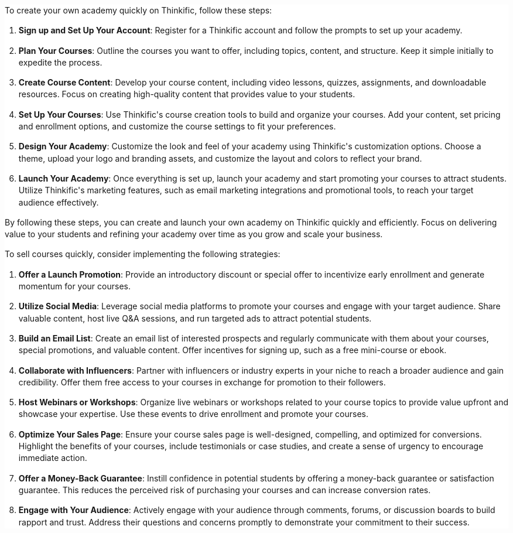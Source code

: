 To create your own academy quickly on Thinkific, follow these steps:

1. **Sign up and Set Up Your Account**: Register for a Thinkific account and follow the prompts to set up your academy.

2. **Plan Your Courses**: Outline the courses you want to offer, including topics, content, and structure. Keep it simple initially to expedite the process.

3. **Create Course Content**: Develop your course content, including video lessons, quizzes, assignments, and downloadable resources. Focus on creating high-quality content that provides value to your students.

4. **Set Up Your Courses**: Use Thinkific's course creation tools to build and organize your courses. Add your content, set pricing and enrollment options, and customize the course settings to fit your preferences.

5. **Design Your Academy**: Customize the look and feel of your academy using Thinkific's customization options. Choose a theme, upload your logo and branding assets, and customize the layout and colors to reflect your brand.

6. **Launch Your Academy**: Once everything is set up, launch your academy and start promoting your courses to attract students. Utilize Thinkific's marketing features, such as email marketing integrations and promotional tools, to reach your target audience effectively.

By following these steps, you can create and launch your own academy on Thinkific quickly and efficiently. Focus on delivering value to your students and refining your academy over time as you grow and scale your business.

To sell courses quickly, consider implementing the following strategies:

1. **Offer a Launch Promotion**: Provide an introductory discount or special offer to incentivize early enrollment and generate momentum for your courses.

2. **Utilize Social Media**: Leverage social media platforms to promote your courses and engage with your target audience. Share valuable content, host live Q&A sessions, and run targeted ads to attract potential students.

3. **Build an Email List**: Create an email list of interested prospects and regularly communicate with them about your courses, special promotions, and valuable content. Offer incentives for signing up, such as a free mini-course or ebook.

4. **Collaborate with Influencers**: Partner with influencers or industry experts in your niche to reach a broader audience and gain credibility. Offer them free access to your courses in exchange for promotion to their followers.

5. **Host Webinars or Workshops**: Organize live webinars or workshops related to your course topics to provide value upfront and showcase your expertise. Use these events to drive enrollment and promote your courses.

6. **Optimize Your Sales Page**: Ensure your course sales page is well-designed, compelling, and optimized for conversions. Highlight the benefits of your courses, include testimonials or case studies, and create a sense of urgency to encourage immediate action.

7. **Offer a Money-Back Guarantee**: Instill confidence in potential students by offering a money-back guarantee or satisfaction guarantee. This reduces the perceived risk of purchasing your courses and can increase conversion rates.

8. **Engage with Your Audience**: Actively engage with your audience through comments, forums, or discussion boards to build rapport and trust. Address their questions and concerns promptly to demonstrate your commitment to their success.
